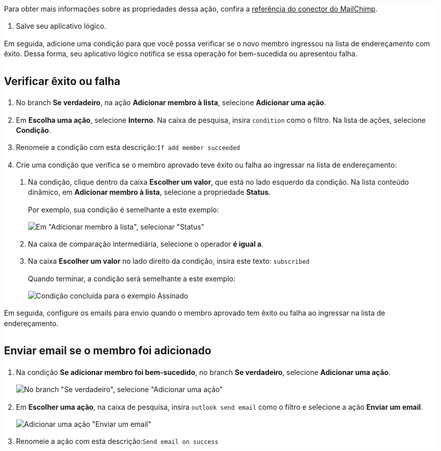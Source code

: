    Para obter mais informações sobre as propriedades dessa ação, confira a [referência do conector do MailChimp](https://docs.microsoft.com/connectors/mailchimp/).

1. Salve seu aplicativo lógico.

Em seguida, adicione uma condição para que você possa verificar se o novo membro ingressou na lista de endereçamento com êxito. Dessa forma, seu aplicativo lógico notifica se essa operação for bem-sucedida ou apresentou falha.

## <a name="check-for-success-or-failure"></a>Verificar êxito ou falha

1. No branch **Se verdadeiro**, na ação **Adicionar membro à lista**, selecione **Adicionar uma ação**.

1. Em **Escolha uma ação**, selecione **Interno**. Na caixa de pesquisa, insira `condition` como o filtro. Na lista de ações, selecione **Condição**.

1. Renomeie a condição com esta descrição:`If add member succeeded`

1. Crie uma condição que verifica se o membro aprovado teve êxito ou falha ao ingressar na lista de endereçamento:

   1. Na condição, clique dentro da caixa **Escolher um valor**, que está no lado esquerdo da condição. Na lista conteúdo dinâmico, em **Adicionar membro à lista**, selecione a propriedade **Status**.

      Por exemplo, sua condição é semelhante a este exemplo:

      ![Em "Adicionar membro à lista", selecionar "Status"](./media/tutorial-process-mailing-list-subscriptions-workflow/build-condition-check-added-member.png)

   1. Na caixa de comparação intermediária, selecione o operador **é igual a**.

   1. Na caixa **Escolher um valor** no lado direito da condição, insira este texto: `subscribed`

      Quando terminar, a condição será semelhante a este exemplo:

      ![Condição concluída para o exemplo Assinado](./media/tutorial-process-mailing-list-subscriptions-workflow/build-condition-check-added-member-2.png)

Em seguida, configure os emails para envio quando o membro aprovado tem êxito ou falha ao ingressar na lista de endereçamento.

## <a name="send-email-if-member-added"></a>Enviar email se o membro foi adicionado

1. Na condição **Se adicionar membro foi bem-sucedido**, no branch **Se verdadeiro**, selecione **Adicionar uma ação**.

   ![No branch "Se verdadeiro", selecione "Adicionar uma ação"](./media/tutorial-process-mailing-list-subscriptions-workflow/add-action-email-success.png)

1. Em **Escolher uma ação**, na caixa de pesquisa, insira `outlook send email` como o filtro e selecione a ação **Enviar um email**.

   ![Adicionar uma ação "Enviar um email"](./media/tutorial-process-mailing-list-subscriptions-workflow/add-action-email-success-2.png)

1. Renomeie a ação com esta descrição:`Send email on success`
